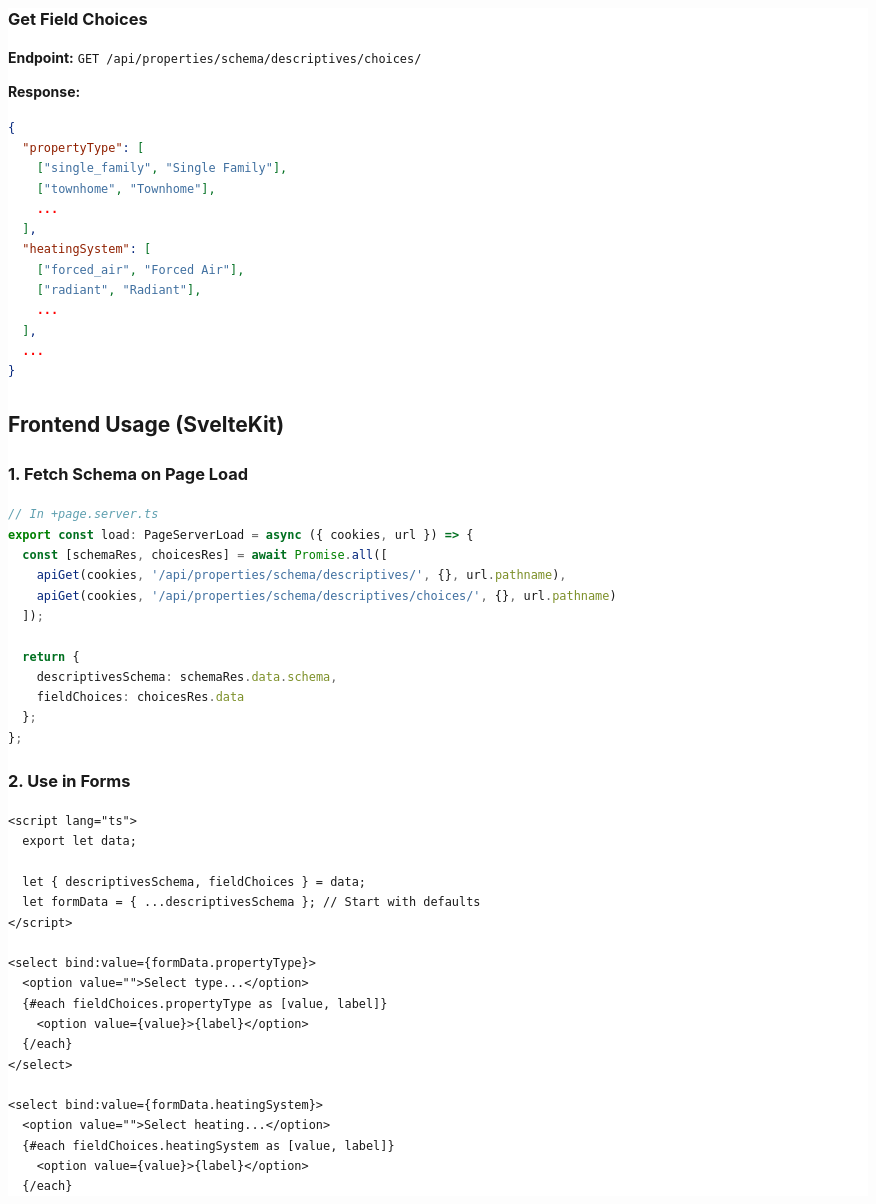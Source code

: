 ```json
```

### Get Field Choices

**Endpoint:** `GET /api/properties/schema/descriptives/choices/`

**Response:**
```json
{
  "propertyType": [
    ["single_family", "Single Family"],
    ["townhome", "Townhome"],
    ...
  ],
  "heatingSystem": [
    ["forced_air", "Forced Air"],
    ["radiant", "Radiant"],
    ...
  ],
  ...
}
```

## Frontend Usage (SvelteKit)

### 1. Fetch Schema on Page Load

```typescript
// In +page.server.ts
export const load: PageServerLoad = async ({ cookies, url }) => {
  const [schemaRes, choicesRes] = await Promise.all([
    apiGet(cookies, '/api/properties/schema/descriptives/', {}, url.pathname),
    apiGet(cookies, '/api/properties/schema/descriptives/choices/', {}, url.pathname)
  ]);
  
  return {
    descriptivesSchema: schemaRes.data.schema,
    fieldChoices: choicesRes.data
  };
};
```

### 2. Use in Forms

```svelte
<script lang="ts">
  export let data;
  
  let { descriptivesSchema, fieldChoices } = data;
  let formData = { ...descriptivesSchema }; // Start with defaults
</script>

<select bind:value={formData.propertyType}>
  <option value="">Select type...</option>
  {#each fieldChoices.propertyType as [value, label]}
    <option value={value}>{label}</option>
  {/each}
</select>

<select bind:value={formData.heatingSystem}>
  <option value="">Select heating...</option>
  {#each fieldChoices.heatingSystem as [value, label]}
    <option value={value}>{label}</option>
  {/each}
```